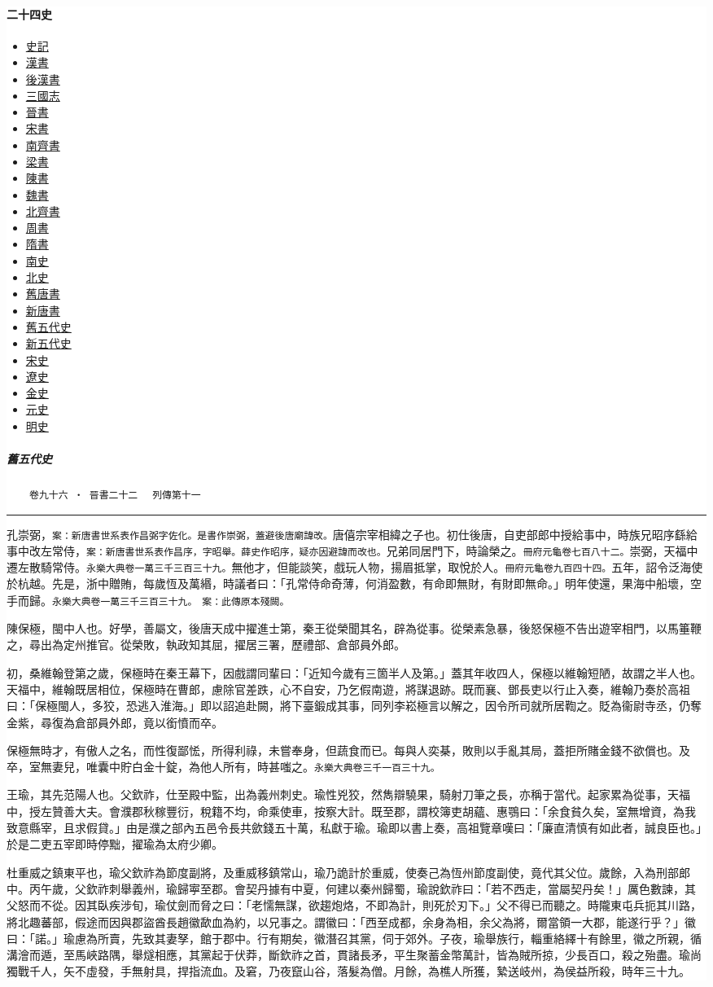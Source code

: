 



#### 二十四史

*   [史記](../a01/a01.md)
*   [漢書](../a02/a02.md)
*   [後漢書](../a03/a03.md)
*   [三國志](../a04/a04.md)
*   [晉書](../a05/a05.md)
*   [宋書](../a06/a06.md)
*   [南齊書](../a07/a07.md)
*   [梁書](../a08/a08.md)
*   [陳書](../a09/a09.md)
*   [魏書](../a10/a10.md)
*   [北齊書](../a11/a11.md)
*   [周書](../a12/a12.md)
*   [隋書](../a13/a13.md)
*   [南史](../a14/a14.md)
*   [北史](../a15/a15.md)
*   [舊唐書](../a16/a16.md)
*   [新唐書](../a17/a17.md)
*   [舊五代史](../a18/a18.md)
*   [新五代史](../a19/a19.md)
*   [宋史](../a20/a20.md)
*   [遼史](../a21/a21.md)
*   [金史](../a22/a22.md)
*   [元史](../a23/a23.md)
*   [明史](../a24/a24.md)


##### 舊五代史
　　`卷九十六 ‧ 晉書二十二`
　`列傳第十一`

* * *

孔崇弼，`案：新唐書世系表作昌弼字佐化。是書作崇弼，蓋避後唐廟諱改。`唐僖宗宰相緯之子也。初仕後唐，自吏部郎中授給事中，時族兄昭序繇給事中改左常侍，`案：新唐書世系表作昌序，字昭舉。薛史作昭序，疑亦因避諱而改也。`兄弟同居門下，時論榮之。`冊府元龜卷七百八十二。`崇弼，天福中遷左散騎常侍。`永樂大典卷一萬三千三百三十九。`無他才，但能談笑，戲玩人物，揚眉抵掌，取悅於人。`冊府元龜卷九百四十四。`五年，詔令泛海使於杭越。先是，浙中贈賄，每歲恆及萬緡，時議者曰：「孔常侍命奇薄，何消盈數，有命即無財，有財即無命。」明年使還，果海中船壞，空手而歸。`永樂大典卷一萬三千三百三十九。　案：此傳原本殘闕。`

陳保極，閩中人也。好學，善屬文，後唐天成中擢進士第，秦王從榮聞其名，辟為從事。從榮素急暴，後怒保極不告出遊宰相門，以馬箠鞭之，尋出為定州推官。從榮敗，執政知其屈，擢居三署，歷禮部、倉部員外郎。

初，桑維翰登第之歲，保極時在秦王幕下，因戲謂同輩曰：「近知今歲有三箇半人及第。」蓋其年收四人，保極以維翰短陋，故謂之半人也。天福中，維翰既居相位，保極時在曹郎，慮除官差跌，心不自安，乃乞假南遊，將謀退跡。既而襄、鄧長吏以行止入奏，維翰乃奏於高祖曰：「保極閩人，多狡，恐逃入淮海。」即以詔追赴闕，將下臺鍛成其事，同列李崧極言以解之，因令所司就所居鞫之。貶為衞尉寺丞，仍奪金紫，尋復為倉部員外郎，竟以銜憤而卒。

保極無時才，有傲人之名，而性復鄙恡，所得利祿，未嘗奉身，但蔬食而已。每與人奕棊，敗則以手亂其局，蓋拒所賭金錢不欲償也。及卒，室無妻兒，唯囊中貯白金十錠，為他人所有，時甚嗤之。`永樂大典卷三千一百三十九。`

王瑜，其先范陽人也。父欽祚，仕至殿中監，出為義州刺史。瑜性兇狡，然雋辯驍果，騎射刀筆之長，亦稱于當代。起家累為從事，天福中，授左贊善大夫。會濮郡秋稼豐衍，稅籍不均，命乘使車，按察大計。既至郡，謂校簿吏胡蘊、惠鶚曰：「余食貧久矣，室無增資，為我致意縣宰，且求假貸。」由是濮之部內五邑令長共歛錢五十萬，私獻于瑜。瑜即以書上奏，高祖覽章嘆曰：「廉直清慎有如此者，誠良臣也。」於是二吏五宰即時停黜，擢瑜為太府少卿。

杜重威之鎮東平也，瑜父欽祚為節度副將，及重威移鎮常山，瑜乃詭計於重威，使奏己為恆州節度副使，竟代其父位。歲餘，入為刑部郎中。丙午歲，父欽祚刺舉義州，瑜歸寕至郡。會契丹據有中夏，何建以秦州歸蜀，瑜說欽祚曰：「若不西走，當屬契丹矣！」厲色數諫，其父怒而不從。因其臥疾涉旬，瑜仗劍而脅之曰：「老懦無謀，欲趨炮烙，不即為計，則死於刃下。」父不得已而聽之。時隴東屯兵扼其川路，將北趣蕃部，假途而因與郡盜酋長趙徽歃血為約，以兄事之。謂徽曰：「西至成都，余身為相，余父為將，爾當領一大郡，能遂行乎？」徽曰：「諾。」瑜慮為所賣，先致其妻孥，館于郡中。行有期矣，徽潛召其黨，伺于郊外。子夜，瑜舉族行，輜重絡繹十有餘里，徽之所親，循溝澮而遁，至馬峽路隅，舉燧相應，其黨起于伏莽，斷欽祚之首，貫諸長矛，平生聚蓄金幣萬計，皆為賊所掠，少長百口，殺之殆盡。瑜尚獨戰千人，矢不虛發，手無射具，捍指流血。及窘，乃夜竄山谷，落髮為僧。月餘，為樵人所獲，縶送岐州，為侯益所殺，時年三十九。
